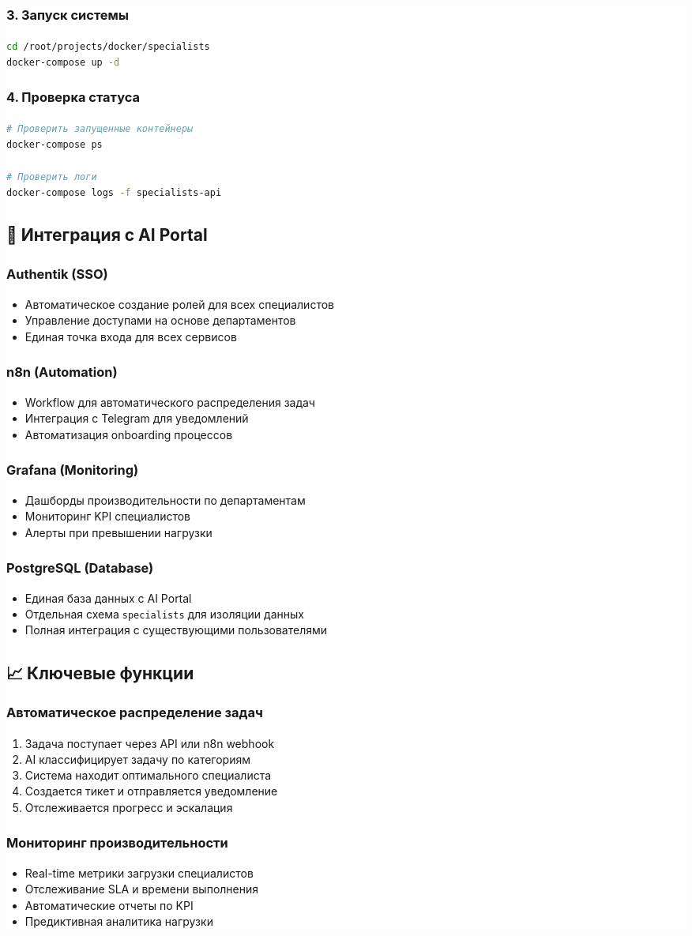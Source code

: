 ### 3. Запуск системы
```bash
cd /root/projects/docker/specialists
docker-compose up -d
```

### 4. Проверка статуса
```bash
# Проверить запущенные контейнеры
docker-compose ps

# Проверить логи
docker-compose logs -f specialists-api
```

## 🔧 Интеграция с AI Portal

### Authentik (SSO)
- Автоматическое создание ролей для всех специалистов
- Управление доступами на основе департаментов
- Единая точка входа для всех сервисов

### n8n (Automation)
- Workflow для автоматического распределения задач
- Интеграция с Telegram для уведомлений
- Автоматизация onboarding процессов

### Grafana (Monitoring)
- Дашборды производительности по департаментам
- Мониторинг KPI специалистов
- Алерты при превышении нагрузки

### PostgreSQL (Database)
- Единая база данных с AI Portal
- Отдельная схема `specialists` для изоляции данных
- Полная интеграция с существующими пользователями

## 📈 Ключевые функции

### Автоматическое распределение задач
1. Задача поступает через API или n8n webhook
2. AI классифицирует задачу по категориям
3. Система находит оптимального специалиста
4. Создается тикет и отправляется уведомление
5. Отслеживается прогресс и эскалация

### Мониторинг производительности
- Real-time метрики загрузки специалистов
- Отслеживание SLA и времени выполнения
- Автоматические отчеты по KPI
- Предиктивная аналитика нагрузки

